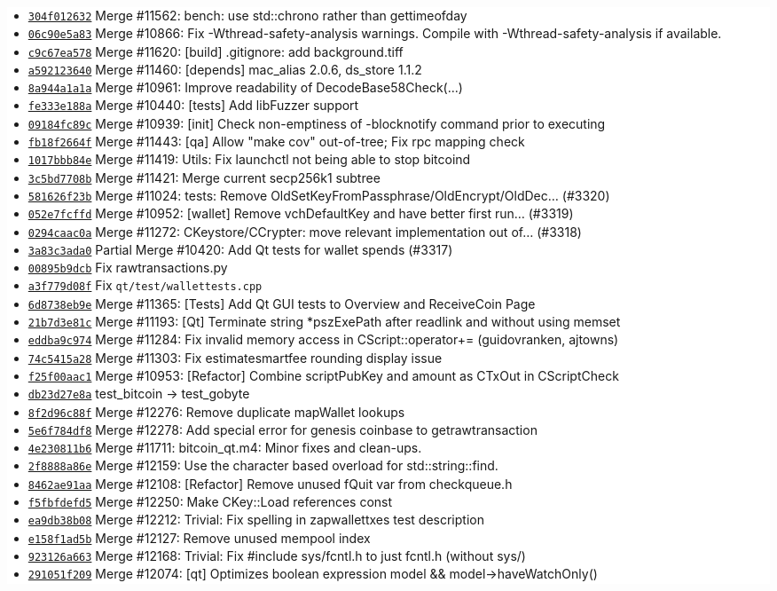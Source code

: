 - [`304f012632`](https://github.com/gobytecoin/gobyte/commit/304f012632) Merge #11562: bench: use std::chrono rather than gettimeofday
- [`06c90e5a83`](https://github.com/gobytecoin/gobyte/commit/06c90e5a83) Merge #10866: Fix -Wthread-safety-analysis warnings. Compile with -Wthread-safety-analysis if available.
- [`c9c67ea578`](https://github.com/gobytecoin/gobyte/commit/c9c67ea578) Merge #11620: [build] .gitignore: add background.tiff
- [`a592123640`](https://github.com/gobytecoin/gobyte/commit/a592123640) Merge #11460: [depends] mac_alias 2.0.6, ds_store 1.1.2
- [`8a944a1a1a`](https://github.com/gobytecoin/gobyte/commit/8a944a1a1a) Merge #10961: Improve readability of DecodeBase58Check(...)
- [`fe333e188a`](https://github.com/gobytecoin/gobyte/commit/fe333e188a) Merge #10440: [tests] Add libFuzzer support
- [`09184fc89c`](https://github.com/gobytecoin/gobyte/commit/09184fc89c) Merge #10939: [init] Check non-emptiness of -blocknotify command prior to executing
- [`fb18f2664f`](https://github.com/gobytecoin/gobyte/commit/fb18f2664f) Merge #11443: [qa] Allow "make cov" out-of-tree; Fix rpc mapping check
- [`1017bbb84e`](https://github.com/gobytecoin/gobyte/commit/1017bbb84e) Merge #11419: Utils: Fix launchctl not being able to stop bitcoind
- [`3c5bd7708b`](https://github.com/gobytecoin/gobyte/commit/3c5bd7708b) Merge #11421: Merge current secp256k1 subtree
- [`581626f23b`](https://github.com/gobytecoin/gobyte/commit/581626f23b) Merge #11024: tests: Remove OldSetKeyFromPassphrase/OldEncrypt/OldDec… (#3320)
- [`052e7fcffd`](https://github.com/gobytecoin/gobyte/commit/052e7fcffd) Merge #10952: [wallet] Remove vchDefaultKey and have better first run… (#3319)
- [`0294caac0a`](https://github.com/gobytecoin/gobyte/commit/0294caac0a) Merge #11272: CKeystore/CCrypter: move relevant implementation out of… (#3318)
- [`3a83c3ada0`](https://github.com/gobytecoin/gobyte/commit/3a83c3ada0) Partial Merge #10420: Add Qt tests for wallet spends (#3317)
- [`00895b9dcb`](https://github.com/gobytecoin/gobyte/commit/00895b9dcb) Fix rawtransactions.py
- [`a3f779d08f`](https://github.com/gobytecoin/gobyte/commit/a3f779d08f) Fix `qt/test/wallettests.cpp`
- [`6d8738eb9e`](https://github.com/gobytecoin/gobyte/commit/6d8738eb9e) Merge #11365: [Tests] Add Qt GUI tests to Overview and ReceiveCoin Page
- [`21b7d3e81c`](https://github.com/gobytecoin/gobyte/commit/21b7d3e81c) Merge #11193: [Qt] Terminate string *pszExePath after readlink and without using memset
- [`eddba9c974`](https://github.com/gobytecoin/gobyte/commit/eddba9c974) Merge #11284: Fix invalid memory access in CScript::operator+= (guidovranken, ajtowns)
- [`74c5415a28`](https://github.com/gobytecoin/gobyte/commit/74c5415a28) Merge #11303: Fix estimatesmartfee rounding display issue
- [`f25f00aac1`](https://github.com/gobytecoin/gobyte/commit/f25f00aac1) Merge #10953: [Refactor] Combine scriptPubKey and amount as CTxOut in CScriptCheck
- [`db23d27e8a`](https://github.com/gobytecoin/gobyte/commit/db23d27e8a) test_bitcoin -> test_gobyte
- [`8f2d96c88f`](https://github.com/gobytecoin/gobyte/commit/8f2d96c88f) Merge #12276: Remove duplicate mapWallet lookups
- [`5e6f784df8`](https://github.com/gobytecoin/gobyte/commit/5e6f784df8) Merge #12278: Add special error for genesis coinbase to getrawtransaction
- [`4e230811b6`](https://github.com/gobytecoin/gobyte/commit/4e230811b6) Merge #11711: bitcoin_qt.m4: Minor fixes and clean-ups.
- [`2f8888a86e`](https://github.com/gobytecoin/gobyte/commit/2f8888a86e) Merge #12159: Use the character based overload for std::string::find.
- [`8462ae91aa`](https://github.com/gobytecoin/gobyte/commit/8462ae91aa) Merge #12108: [Refactor] Remove unused fQuit var from checkqueue.h
- [`f5fbfdefd5`](https://github.com/gobytecoin/gobyte/commit/f5fbfdefd5) Merge #12250: Make CKey::Load references const
- [`ea9db38b08`](https://github.com/gobytecoin/gobyte/commit/ea9db38b08) Merge #12212: Trivial: Fix spelling in zapwallettxes test description
- [`e158f1ad5b`](https://github.com/gobytecoin/gobyte/commit/e158f1ad5b) Merge #12127: Remove unused mempool index
- [`923126a663`](https://github.com/gobytecoin/gobyte/commit/923126a663) Merge #12168: Trivial: Fix #include sys/fcntl.h to just fcntl.h (without sys/)
- [`291051f209`](https://github.com/gobytecoin/gobyte/commit/291051f209) Merge #12074: [qt] Optimizes boolean expression model && model->haveWatchOnly()